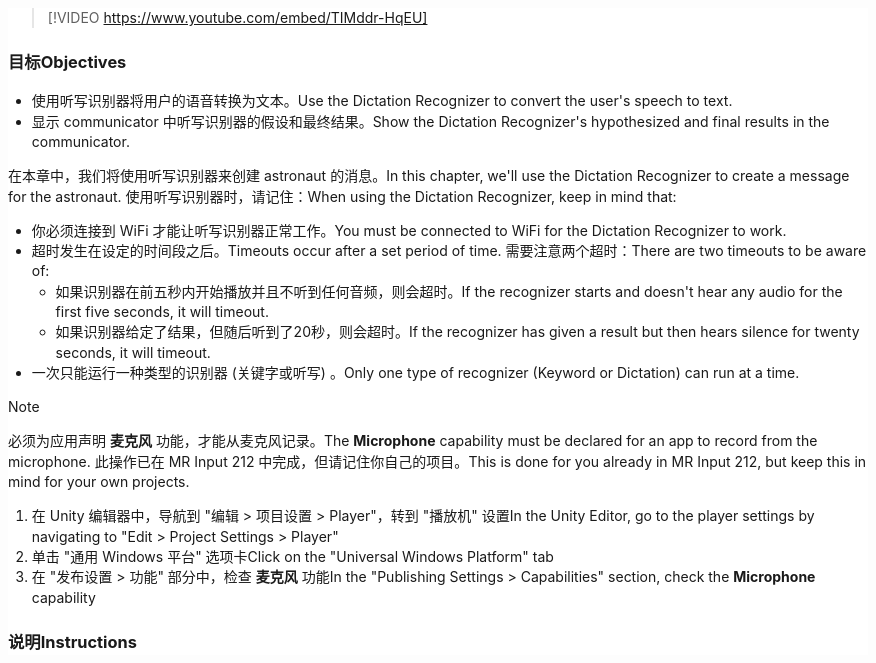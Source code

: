 >[!VIDEO https://www.youtube.com/embed/TIMddr-HqEU]

### <a name="objectives"></a><span data-ttu-id="60f42-285">目标</span><span class="sxs-lookup"><span data-stu-id="60f42-285">Objectives</span></span>

* <span data-ttu-id="60f42-286">使用听写识别器将用户的语音转换为文本。</span><span class="sxs-lookup"><span data-stu-id="60f42-286">Use the Dictation Recognizer to convert the user's speech to text.</span></span>
* <span data-ttu-id="60f42-287">显示 communicator 中听写识别器的假设和最终结果。</span><span class="sxs-lookup"><span data-stu-id="60f42-287">Show the Dictation Recognizer's hypothesized and final results in the communicator.</span></span>

<span data-ttu-id="60f42-288">在本章中，我们将使用听写识别器来创建 astronaut 的消息。</span><span class="sxs-lookup"><span data-stu-id="60f42-288">In this chapter, we'll use the Dictation Recognizer to create a message for the astronaut.</span></span> <span data-ttu-id="60f42-289">使用听写识别器时，请记住：</span><span class="sxs-lookup"><span data-stu-id="60f42-289">When using the Dictation Recognizer, keep in mind that:</span></span>

* <span data-ttu-id="60f42-290">你必须连接到 WiFi 才能让听写识别器正常工作。</span><span class="sxs-lookup"><span data-stu-id="60f42-290">You must be connected to WiFi for the Dictation Recognizer to work.</span></span>
* <span data-ttu-id="60f42-291">超时发生在设定的时间段之后。</span><span class="sxs-lookup"><span data-stu-id="60f42-291">Timeouts occur after a set period of time.</span></span> <span data-ttu-id="60f42-292">需要注意两个超时：</span><span class="sxs-lookup"><span data-stu-id="60f42-292">There are two timeouts to be aware of:</span></span>
  * <span data-ttu-id="60f42-293">如果识别器在前五秒内开始播放并且不听到任何音频，则会超时。</span><span class="sxs-lookup"><span data-stu-id="60f42-293">If the recognizer starts and doesn't hear any audio for the first five seconds, it will timeout.</span></span>
  * <span data-ttu-id="60f42-294">如果识别器给定了结果，但随后听到了20秒，则会超时。</span><span class="sxs-lookup"><span data-stu-id="60f42-294">If the recognizer has given a result but then hears silence for twenty seconds, it will timeout.</span></span>
* <span data-ttu-id="60f42-295">一次只能运行一种类型的识别器 (关键字或听写) 。</span><span class="sxs-lookup"><span data-stu-id="60f42-295">Only one type of recognizer (Keyword or Dictation) can run at a time.</span></span>

>[!NOTE]
><span data-ttu-id="60f42-296">必须为应用声明 **麦克风** 功能，才能从麦克风记录。</span><span class="sxs-lookup"><span data-stu-id="60f42-296">The **Microphone** capability must be declared for an app to record from the microphone.</span></span> <span data-ttu-id="60f42-297">此操作已在 MR Input 212 中完成，但请记住你自己的项目。</span><span class="sxs-lookup"><span data-stu-id="60f42-297">This is done for you already in MR Input 212, but keep this in mind for your own projects.</span></span>
>
>1. <span data-ttu-id="60f42-298">在 Unity 编辑器中，导航到 "编辑 > 项目设置 > Player"，转到 "播放机" 设置</span><span class="sxs-lookup"><span data-stu-id="60f42-298">In the Unity Editor, go to the player settings by navigating to "Edit > Project Settings > Player"</span></span>
>2. <span data-ttu-id="60f42-299">单击 "通用 Windows 平台" 选项卡</span><span class="sxs-lookup"><span data-stu-id="60f42-299">Click on the "Universal Windows Platform" tab</span></span>
>3. <span data-ttu-id="60f42-300">在 "发布设置 > 功能" 部分中，检查 **麦克风** 功能</span><span class="sxs-lookup"><span data-stu-id="60f42-300">In the "Publishing Settings > Capabilities" section, check the **Microphone** capability</span></span>

### <a name="instructions"></a><span data-ttu-id="60f42-301">说明</span><span class="sxs-lookup"><span data-stu-id="60f42-301">Instructions</span></span>
